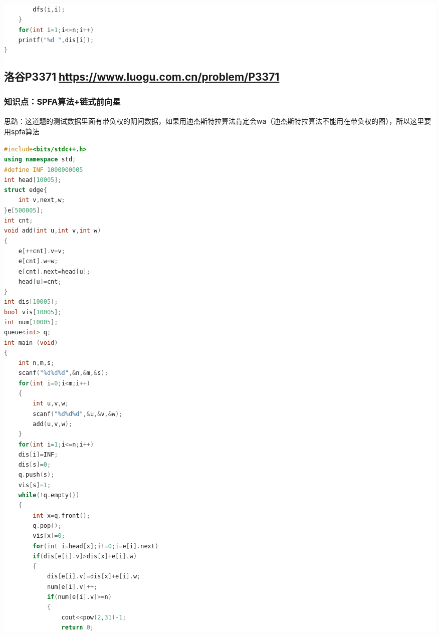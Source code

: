 ```c++
		dfs(i,i);
	}
	for(int i=1;i<=n;i++)
	printf("%d ",dis[i]);
}
```



## 洛谷P3371 https://www.luogu.com.cn/problem/P3371

### 知识点：SPFA算法+链式前向星

思路：这道题的测试数据里面有带负权的阴间数据，如果用迪杰斯特拉算法肯定会wa（迪杰斯特拉算法不能用在带负权的图），所以这里要用spfa算法

```c++
#include<bits/stdc++.h>
using namespace std;
#define INF 1000000005
int head[10005];
struct edge{
	int v,next,w;
}e[500005];
int cnt;
void add(int u,int v,int w)
{
	e[++cnt].v=v;
	e[cnt].w=w;
	e[cnt].next=head[u];
	head[u]=cnt;
}
int dis[10005];
bool vis[10005];
int num[10005];
queue<int> q;
int main (void)
{
	int n,m,s;
	scanf("%d%d%d",&n,&m,&s);
	for(int i=0;i<m;i++)
	{
		int u,v,w;
		scanf("%d%d%d",&u,&v,&w);
		add(u,v,w);
	}
	for(int i=1;i<=n;i++)
	dis[i]=INF;
	dis[s]=0;
	q.push(s);
	vis[s]=1;
	while(!q.empty())
	{
		int x=q.front();
		q.pop();
		vis[x]=0;
		for(int i=head[x];i!=0;i=e[i].next)
		if(dis[e[i].v]>dis[x]+e[i].w)
		{
			dis[e[i].v]=dis[x]+e[i].w;
			num[e[i].v]++;
			if(num[e[i].v]>=n)
			{
				cout<<pow(2,31)-1;
				return 0;
```
